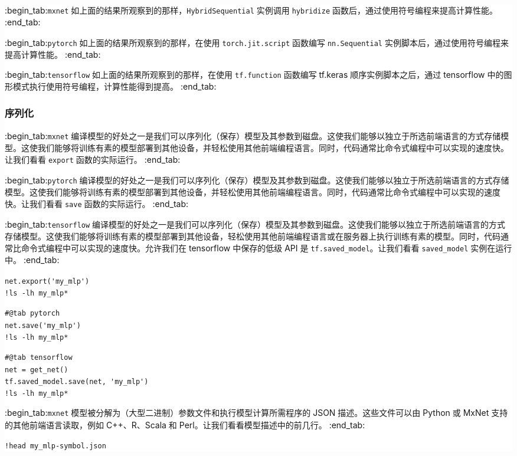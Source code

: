 :begin_tab:`mxnet`
如上面的结果所观察到的那样，`HybridSequential` 实例调用 `hybridize` 函数后，通过使用符号编程来提高计算性能。
:end_tab:

:begin_tab:`pytorch`
如上面的结果所观察到的那样，在使用 `torch.jit.script` 函数编写 `nn.Sequential` 实例脚本后，通过使用符号编程来提高计算性能。
:end_tab:

:begin_tab:`tensorflow`
如上面的结果所观察到的那样，在使用 `tf.function` 函数编写 tf.keras 顺序实例脚本之后，通过 tensorflow 中的图形模式执行使用符号编程，计算性能得到提高。
:end_tab:

### 序列化

:begin_tab:`mxnet`
编译模型的好处之一是我们可以序列化（保存）模型及其参数到磁盘。这使我们能够以独立于所选前端语言的方式存储模型。这使我们能够将训练有素的模型部署到其他设备，并轻松使用其他前端编程语言。同时，代码通常比命令式编程中可以实现的速度快。让我们看看 `export` 函数的实际运行。
:end_tab:

:begin_tab:`pytorch`
编译模型的好处之一是我们可以序列化（保存）模型及其参数到磁盘。这使我们能够以独立于所选前端语言的方式存储模型。这使我们能够将训练有素的模型部署到其他设备，并轻松使用其他前端编程语言。同时，代码通常比命令式编程中可以实现的速度快。让我们看看 `save` 函数的实际运行。
:end_tab:

:begin_tab:`tensorflow`
编译模型的好处之一是我们可以序列化（保存）模型及其参数到磁盘。这使我们能够以独立于所选前端语言的方式存储模型。这使我们能够将训练有素的模型部署到其他设备，轻松使用其他前端编程语言或在服务器上执行训练有素的模型。同时，代码通常比命令式编程中可以实现的速度快。允许我们在 tensorflow 中保存的低级 API 是 `tf.saved_model`。让我们看看 `saved_model` 实例在运行中。
:end_tab:

```{.python .input}
net.export('my_mlp')
!ls -lh my_mlp*
```

```{.python .input}
#@tab pytorch
net.save('my_mlp')
!ls -lh my_mlp*
```

```{.python .input}
#@tab tensorflow
net = get_net()
tf.saved_model.save(net, 'my_mlp')
!ls -lh my_mlp*
```

:begin_tab:`mxnet`
模型被分解为（大型二进制）参数文件和执行模型计算所需程序的 JSON 描述。这些文件可以由 Python 或 MxNet 支持的其他前端语言读取，例如 C++、R、Scala 和 Perl。让我们看看模型描述中的前几行。
:end_tab:

```{.python .input}
!head my_mlp-symbol.json
```
